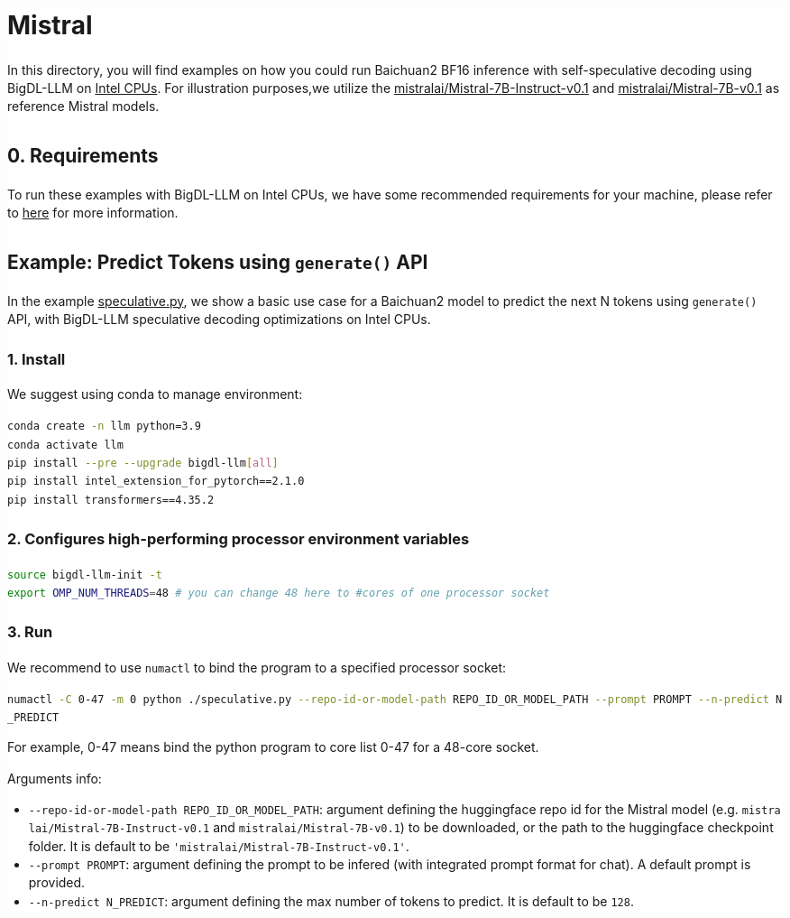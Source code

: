 # Mistral
In this directory, you will find examples on how you could run Baichuan2 BF16 inference with self-speculative decoding using BigDL-LLM on [Intel CPUs](../README.md). For illustration purposes,we utilize the [mistralai/Mistral-7B-Instruct-v0.1](https://huggingface.co/mistralai/Mistral-7B-Instruct-v0.1) and [mistralai/Mistral-7B-v0.1](https://huggingface.co/mistralai/Mistral-7B-v0.1) as reference Mistral models.

## 0. Requirements
To run these examples with BigDL-LLM on Intel CPUs, we have some recommended requirements for your machine, please refer to [here](../README.md#recommended-requirements) for more information.

## Example: Predict Tokens using `generate()` API
In the example [speculative.py](./speculative.py), we show a basic use case for a Baichuan2 model to predict the next N tokens using `generate()` API, with BigDL-LLM speculative decoding optimizations on Intel CPUs.
### 1. Install
We suggest using conda to manage environment:
```bash
conda create -n llm python=3.9
conda activate llm
pip install --pre --upgrade bigdl-llm[all]
pip install intel_extension_for_pytorch==2.1.0
pip install transformers==4.35.2
```
### 2. Configures high-performing processor environment variables
```bash
source bigdl-llm-init -t
export OMP_NUM_THREADS=48 # you can change 48 here to #cores of one processor socket
```
### 3. Run

We recommend to use `numactl` to bind the program to a specified processor socket:

```bash
numactl -C 0-47 -m 0 python ./speculative.py --repo-id-or-model-path REPO_ID_OR_MODEL_PATH --prompt PROMPT --n-predict N_PREDICT
```

For example, 0-47 means bind the python program to core list 0-47 for a 48-core socket.

Arguments info:

- `--repo-id-or-model-path REPO_ID_OR_MODEL_PATH`: argument defining the huggingface repo id for the Mistral model (e.g. `mistralai/Mistral-7B-Instruct-v0.1` and `mistralai/Mistral-7B-v0.1`) to be downloaded, or the path to the huggingface checkpoint folder. It is default to be `'mistralai/Mistral-7B-Instruct-v0.1'`.
- `--prompt PROMPT`: argument defining the prompt to be infered (with integrated prompt format for chat). A default prompt is provided.
- `--n-predict N_PREDICT`: argument defining the max number of tokens to predict. It is default to be `128`.
